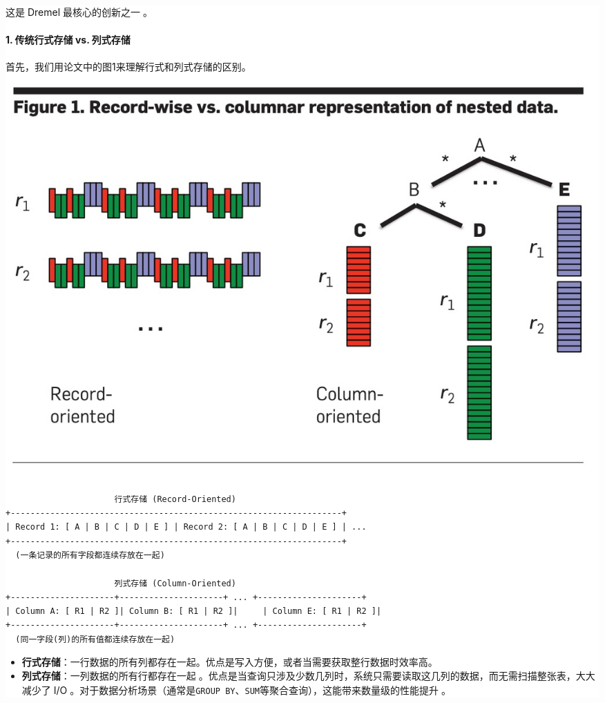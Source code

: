 这是 Dremel 最核心的创新之一 。

#### 1\. 传统行式存储 vs. 列式存储

首先，我们用论文中的图1来理解行式和列式存储的区别。 ![pic](20250907_08_pic_001.jpg)  

```text
                      行式存储 (Record-Oriented)
+-------------------------------------------------------------------+
| Record 1: [ A | B | C | D | E ] | Record 2: [ A | B | C | D | E ] | ...
+-------------------------------------------------------------------+
  (一条记录的所有字段都连续存放在一起)

                      列式存储 (Column-Oriented)
+---------------------+---------------------+ ... +---------------------+
| Column A: [ R1 | R2 ]| Column B: [ R1 | R2 ]|     | Column E: [ R1 | R2 ]|
+---------------------+---------------------+ ... +---------------------+
  (同一字段(列)的所有值都连续存放在一起)
```

  * **行式存储**：一行数据的所有列都存在一起。优点是写入方便，或者当需要获取整行数据时效率高。
  * **列式存储**：一列数据的所有行都存在一起 。优点是当查询只涉及少数几列时，系统只需要读取这几列的数据，而无需扫描整张表，大大减少了 I/O 。对于数据分析场景（通常是`GROUP BY`、`SUM`等聚合查询），这能带来数量级的性能提升 。

